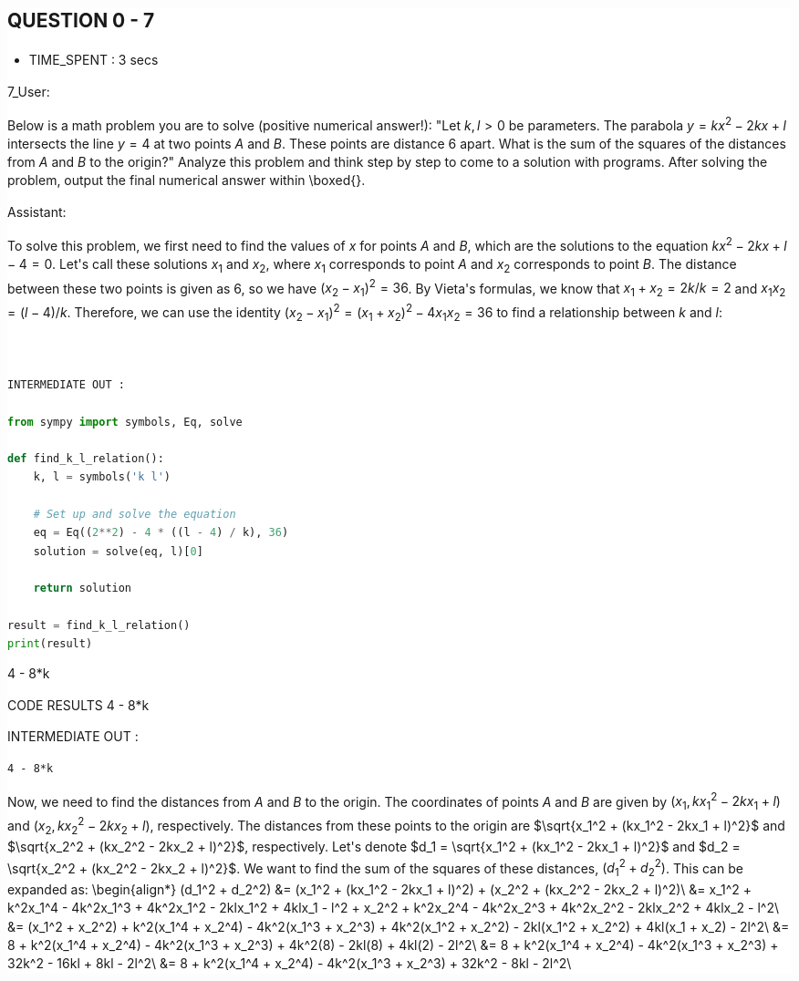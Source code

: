 
## QUESTION 0 - 7 
- TIME_SPENT : 3 secs

7_User:


Below is a math problem you are to solve (positive numerical answer!):
"Let $k, l > 0$ be parameters. The parabola $y = kx^2 - 2kx + l$ intersects the line $y = 4$ at two points $A$ and $B$. These points are distance 6 apart. What is the sum of the squares of the distances from $A$ and $B$ to the origin?"
Analyze this problem and think step by step to come to a solution with programs. After solving the problem, output the final numerical answer within \boxed{}.

Assistant:

 To solve this problem, we first need to find the values of $x$ for points $A$ and $B$, which are the solutions to the equation $kx^2 - 2kx + l - 4 = 0$. Let's call these solutions $x_1$ and $x_2$, where $x_1$ corresponds to point $A$ and $x_2$ corresponds to point $B$. The distance between these two points is given as $6$, so we have $(x_2 - x_1)^2 = 36$. By Vieta's formulas, we know that $x_1 + x_2 = 2k/k = 2$ and $x_1x_2 = (l - 4)/k$. Therefore, we can use the identity $(x_2 - x_1)^2 = (x_1 + x_2)^2 - 4x_1x_2 = 36$ to find a relationship between $k$ and $l$:

```python


INTERMEDIATE OUT :

from sympy import symbols, Eq, solve

def find_k_l_relation():
    k, l = symbols('k l')

    # Set up and solve the equation
    eq = Eq((2**2) - 4 * ((l - 4) / k), 36)
    solution = solve(eq, l)[0]

    return solution

result = find_k_l_relation()
print(result)
```

4 - 8*k

CODE RESULTS 4 - 8*k

INTERMEDIATE OUT :
```output
4 - 8*k
```
Now, we need to find the distances from $A$ and $B$ to the origin. The coordinates of points $A$ and $B$ are given by $(x_1, kx_1^2 - 2kx_1 + l)$ and $(x_2, kx_2^2 - 2kx_2 + l)$, respectively. The distances from these points to the origin are $\sqrt{x_1^2 + (kx_1^2 - 2kx_1 + l)^2}$ and $\sqrt{x_2^2 + (kx_2^2 - 2kx_2 + l)^2}$, respectively.
Let's denote $d_1 = \sqrt{x_1^2 + (kx_1^2 - 2kx_1 + l)^2}$ and $d_2 = \sqrt{x_2^2 + (kx_2^2 - 2kx_2 + l)^2}$.
We want to find the sum of the squares of these distances, $(d_1^2 + d_2^2)$. 
This can be expanded as:
\begin{align*}
(d_1^2 + d_2^2) &= (x_1^2 + (kx_1^2 - 2kx_1 + l)^2) + (x_2^2 + (kx_2^2 - 2kx_2 + l)^2)\\
&= x_1^2 + k^2x_1^4 - 4k^2x_1^3 + 4k^2x_1^2 - 2klx_1^2 + 4klx_1 - l^2 + x_2^2 + k^2x_2^4 - 4k^2x_2^3 + 4k^2x_2^2 - 2klx_2^2 + 4klx_2 - l^2\\
&= (x_1^2 + x_2^2) + k^2(x_1^4 + x_2^4) - 4k^2(x_1^3 + x_2^3) + 4k^2(x_1^2 + x_2^2) - 2kl(x_1^2 + x_2^2) + 4kl(x_1 + x_2) - 2l^2\\
&= 8 + k^2(x_1^4 + x_2^4) - 4k^2(x_1^3 + x_2^3) + 4k^2(8) - 2kl(8) + 4kl(2) - 2l^2\\
&= 8 + k^2(x_1^4 + x_2^4) - 4k^2(x_1^3 + x_2^3) + 32k^2 - 16kl + 8kl - 2l^2\\
&= 8 + k^2(x_1^4 + x_2^4) - 4k^2(x_1^3 + x_2^3) + 32k^2 - 8kl - 2l^2\\
